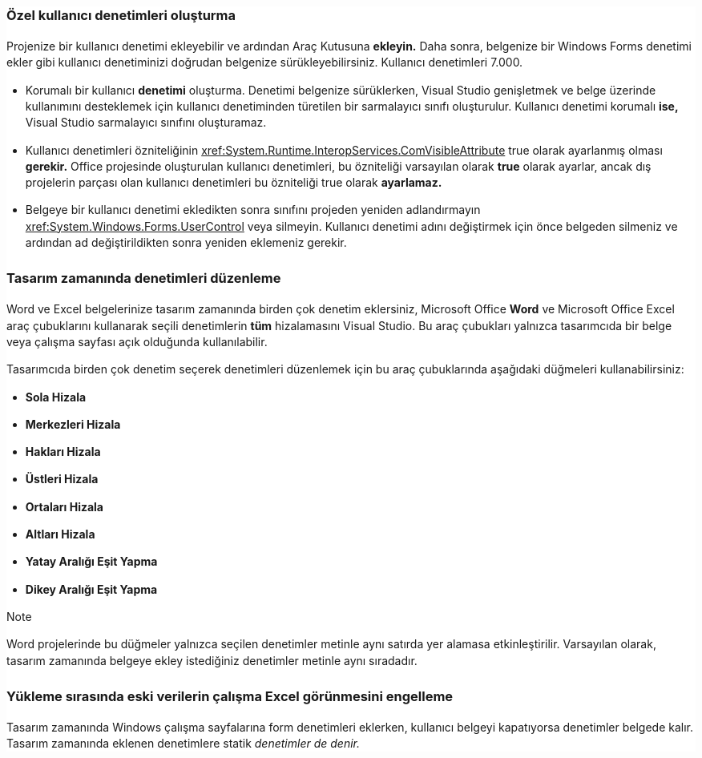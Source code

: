 ### <a name="create-custom-user-controls"></a>Özel kullanıcı denetimleri oluşturma
 Projenize bir kullanıcı denetimi ekleyebilir ve ardından Araç Kutusuna **ekleyin.** Daha sonra, belgenize bir Windows Forms denetimi ekler gibi kullanıcı denetiminizi doğrudan belgenize sürükleyebilirsiniz. Kullanıcı denetimleri 7.000.

- Korumalı bir kullanıcı **denetimi** oluşturma. Denetimi belgenize sürüklerken, Visual Studio genişletmek ve belge üzerinde kullanımını desteklemek için kullanıcı denetiminden türetilen bir sarmalayıcı sınıfı oluşturulur. Kullanıcı denetimi korumalı **ise,** Visual Studio sarmalayıcı sınıfını oluşturamaz.

- Kullanıcı denetimleri özniteliğinin <xref:System.Runtime.InteropServices.ComVisibleAttribute> true olarak ayarlanmış olması **gerekir.** Office projesinde oluşturulan kullanıcı denetimleri, bu özniteliği varsayılan olarak **true** olarak ayarlar, ancak dış projelerin parçası olan kullanıcı denetimleri bu özniteliği true olarak **ayarlamaz.**

- Belgeye bir kullanıcı denetimi ekledikten sonra sınıfını projeden yeniden adlandırmayın <xref:System.Windows.Forms.UserControl> veya silmeyin. Kullanıcı denetimi adını değiştirmek için önce belgeden silmeniz ve ardından ad değiştirildikten sonra yeniden eklemeniz gerekir.

### <a name="arrange-controls-at-design-time"></a>Tasarım zamanında denetimleri düzenleme
 Word ve Excel belgelerinize tasarım zamanında birden çok denetim eklersiniz, Microsoft Office **Word** ve Microsoft Office Excel araç çubuklarını kullanarak seçili denetimlerin **tüm** hizalamasını Visual Studio. Bu araç çubukları yalnızca tasarımcıda bir belge veya çalışma sayfası açık olduğunda kullanılabilir.

 Tasarımcıda birden çok denetim seçerek denetimleri düzenlemek için bu araç çubuklarında aşağıdaki düğmeleri kullanabilirsiniz:

- **Sola Hizala**

- **Merkezleri Hizala**

- **Hakları Hizala**

- **Üstleri Hizala**

- **Ortaları Hizala**

- **Altları Hizala**

- **Yatay Aralığı Eşit Yapma**

- **Dikey Aralığı Eşit Yapma**

> [!NOTE]
> Word projelerinde bu düğmeler yalnızca seçilen denetimler metinle aynı satırda yer alamasa etkinleştirilir. Varsayılan olarak, tasarım zamanında belgeye ekley istediğiniz denetimler metinle aynı sıradadır.

### <a name="prevent-old-data-from-appearing-in-excel-workbooks-during-loading"></a>Yükleme sırasında eski verilerin çalışma Excel görünmesini engelleme
 Tasarım zamanında Windows çalışma sayfalarına form denetimleri eklerken, kullanıcı belgeyi kapatıyorsa denetimler belgede kalır. Tasarım zamanında eklenen denetimlere statik *denetimler de denir.*
